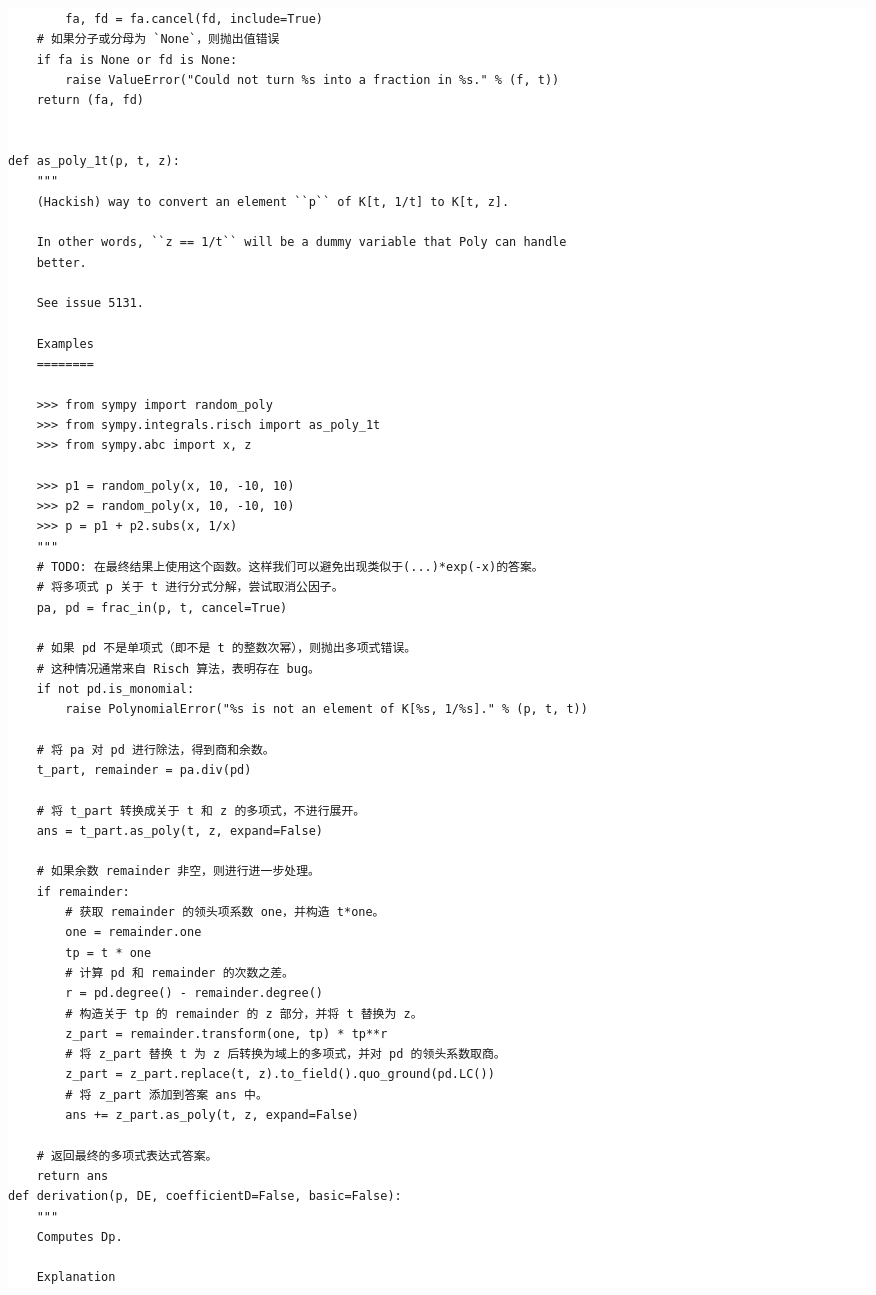 ```
        fa, fd = fa.cancel(fd, include=True)
    # 如果分子或分母为 `None`，则抛出值错误
    if fa is None or fd is None:
        raise ValueError("Could not turn %s into a fraction in %s." % (f, t))
    return (fa, fd)


def as_poly_1t(p, t, z):
    """
    (Hackish) way to convert an element ``p`` of K[t, 1/t] to K[t, z].

    In other words, ``z == 1/t`` will be a dummy variable that Poly can handle
    better.

    See issue 5131.

    Examples
    ========

    >>> from sympy import random_poly
    >>> from sympy.integrals.risch import as_poly_1t
    >>> from sympy.abc import x, z

    >>> p1 = random_poly(x, 10, -10, 10)
    >>> p2 = random_poly(x, 10, -10, 10)
    >>> p = p1 + p2.subs(x, 1/x)
    """
    # TODO: 在最终结果上使用这个函数。这样我们可以避免出现类似于(...)*exp(-x)的答案。
    # 将多项式 p 关于 t 进行分式分解，尝试取消公因子。
    pa, pd = frac_in(p, t, cancel=True)

    # 如果 pd 不是单项式（即不是 t 的整数次幂），则抛出多项式错误。
    # 这种情况通常来自 Risch 算法，表明存在 bug。
    if not pd.is_monomial:
        raise PolynomialError("%s is not an element of K[%s, 1/%s]." % (p, t, t))

    # 将 pa 对 pd 进行除法，得到商和余数。
    t_part, remainder = pa.div(pd)

    # 将 t_part 转换成关于 t 和 z 的多项式，不进行展开。
    ans = t_part.as_poly(t, z, expand=False)

    # 如果余数 remainder 非空，则进行进一步处理。
    if remainder:
        # 获取 remainder 的领头项系数 one，并构造 t*one。
        one = remainder.one
        tp = t * one
        # 计算 pd 和 remainder 的次数之差。
        r = pd.degree() - remainder.degree()
        # 构造关于 tp 的 remainder 的 z 部分，并将 t 替换为 z。
        z_part = remainder.transform(one, tp) * tp**r
        # 将 z_part 替换 t 为 z 后转换为域上的多项式，并对 pd 的领头系数取商。
        z_part = z_part.replace(t, z).to_field().quo_ground(pd.LC())
        # 将 z_part 添加到答案 ans 中。
        ans += z_part.as_poly(t, z, expand=False)

    # 返回最终的多项式表达式答案。
    return ans
def derivation(p, DE, coefficientD=False, basic=False):
    """
    Computes Dp.

    Explanation
```